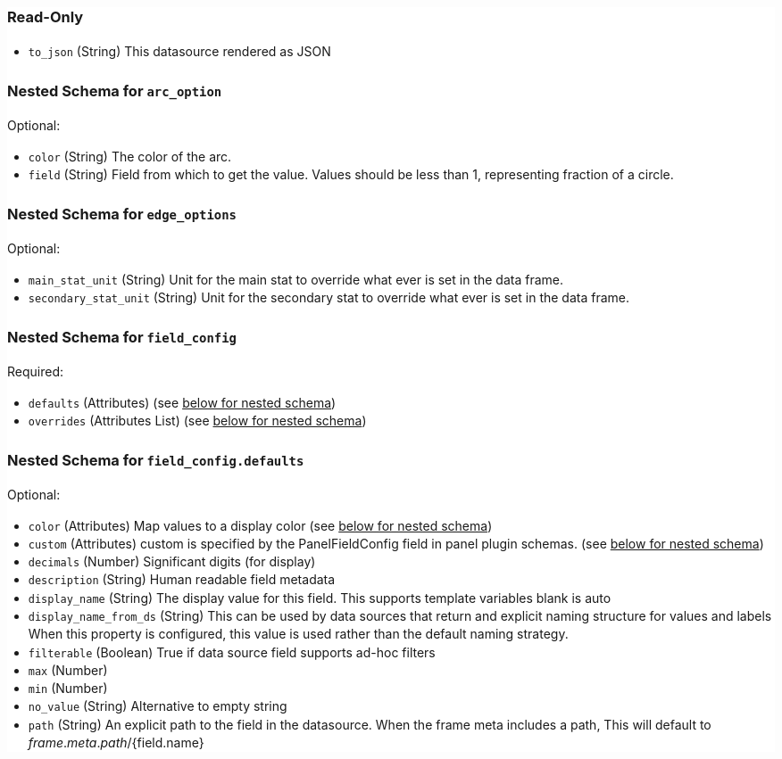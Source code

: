 ### Read-Only

- `to_json` (String) This datasource rendered as JSON

<a id="nestedatt--arc_option"></a>
### Nested Schema for `arc_option`

Optional:

- `color` (String) The color of the arc.
- `field` (String) Field from which to get the value. Values should be less than 1, representing fraction of a circle.


<a id="nestedatt--edge_options"></a>
### Nested Schema for `edge_options`

Optional:

- `main_stat_unit` (String) Unit for the main stat to override what ever is set in the data frame.
- `secondary_stat_unit` (String) Unit for the secondary stat to override what ever is set in the data frame.


<a id="nestedatt--field_config"></a>
### Nested Schema for `field_config`

Required:

- `defaults` (Attributes) (see [below for nested schema](#nestedatt--field_config--defaults))
- `overrides` (Attributes List) (see [below for nested schema](#nestedatt--field_config--overrides))

<a id="nestedatt--field_config--defaults"></a>
### Nested Schema for `field_config.defaults`

Optional:

- `color` (Attributes) Map values to a display color (see [below for nested schema](#nestedatt--field_config--defaults--color))
- `custom` (Attributes) custom is specified by the PanelFieldConfig field
in panel plugin schemas. (see [below for nested schema](#nestedatt--field_config--defaults--custom))
- `decimals` (Number) Significant digits (for display)
- `description` (String) Human readable field metadata
- `display_name` (String) The display value for this field.  This supports template variables blank is auto
- `display_name_from_ds` (String) This can be used by data sources that return and explicit naming structure for values and labels
When this property is configured, this value is used rather than the default naming strategy.
- `filterable` (Boolean) True if data source field supports ad-hoc filters
- `max` (Number)
- `min` (Number)
- `no_value` (String) Alternative to empty string
- `path` (String) An explicit path to the field in the datasource.  When the frame meta includes a path,
This will default to ${frame.meta.path}/${field.name}
